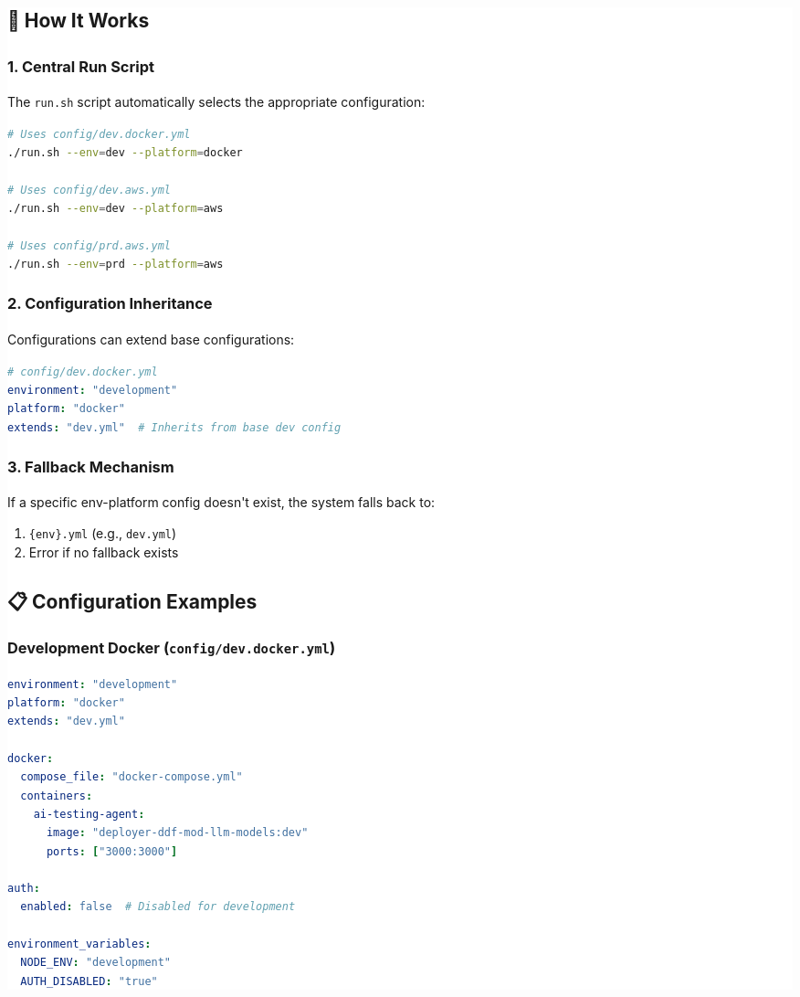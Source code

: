 ## 🔧 How It Works

### 1. Central Run Script
The `run.sh` script automatically selects the appropriate configuration:

```bash
# Uses config/dev.docker.yml
./run.sh --env=dev --platform=docker

# Uses config/dev.aws.yml  
./run.sh --env=dev --platform=aws

# Uses config/prd.aws.yml
./run.sh --env=prd --platform=aws
```

### 2. Configuration Inheritance
Configurations can extend base configurations:

```yaml
# config/dev.docker.yml
environment: "development"
platform: "docker"
extends: "dev.yml"  # Inherits from base dev config
```

### 3. Fallback Mechanism
If a specific env-platform config doesn't exist, the system falls back to:
1. `{env}.yml` (e.g., `dev.yml`)
2. Error if no fallback exists

## 📋 Configuration Examples

### Development Docker (`config/dev.docker.yml`)
```yaml
environment: "development"
platform: "docker"
extends: "dev.yml"

docker:
  compose_file: "docker-compose.yml"
  containers:
    ai-testing-agent:
      image: "deployer-ddf-mod-llm-models:dev"
      ports: ["3000:3000"]

auth:
  enabled: false  # Disabled for development
  
environment_variables:
  NODE_ENV: "development"
  AUTH_DISABLED: "true"
```
